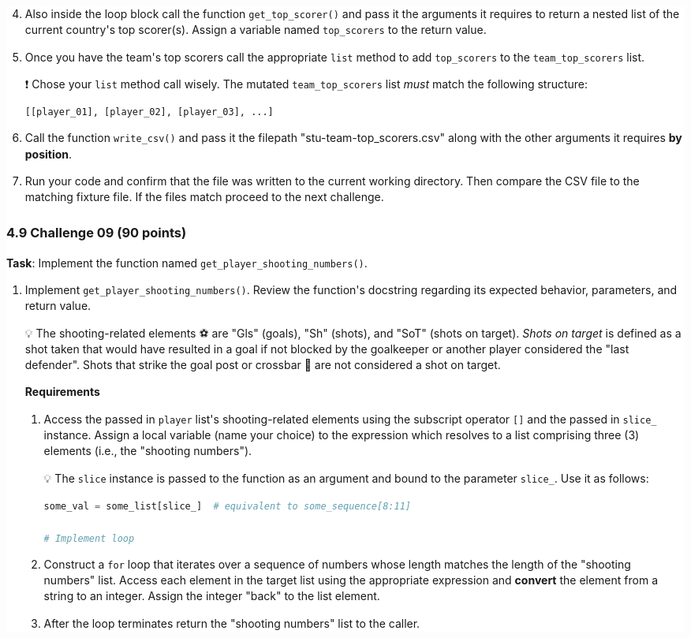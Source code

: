 4. Also inside the loop block call the function `get_top_scorer()` and pass it the arguments it
   requires to return a nested list of the current country's top scorer(s). Assign a variable named
   `top_scorers` to the return value.

5. Once you have the team's top scorers call the appropriate `list` method to add `top_scorers`
   to the `team_top_scorers` list.

   :exclamation: Chose your `list` method call wisely. The mutated `team_top_scorers` list _must_
   match the following structure:

   ```python
   [[player_01], [player_02], [player_03], ...]
   ```

6. Call the function `write_csv()` and pass it the filepath "stu-team-top_scorers.csv" along with
   the other arguments it requires __by position__.

7. Run your code and confirm that the file was written to the current working directory. Then
   compare the CSV file to the matching fixture file. If the files match proceed to the next
   challenge.

### 4.9 Challenge 09 (90 points)

__Task__: Implement the function named `get_player_shooting_numbers()`.

1. Implement `get_player_shooting_numbers()`. Review the function's docstring regarding its expected
   behavior, parameters, and return value.

   :bulb: The shooting-related elements ⚽ are "Gls" (goals), "Sh" (shots), and "SoT" (shots on
   target). _Shots on target_ is defined as a shot taken that would have resulted in a
   goal if not blocked by the goalkeeper or another player considered the "last defender". Shots
   that strike the goal post or crossbar 🥅 are not considered a shot on target.

   __Requirements__

   1. Access the passed in `player` list's shooting-related elements using the subscript operator
      `[]` and the passed in `slice_` instance. Assign a local variable (name your choice) to the
      expression which resolves to a list comprising three (3) elements
      (i.e., the "shooting numbers").

      :bulb: The `slice` instance is passed to the function as an argument and bound to the
      parameter `slice_`. Use it as follows:

      ```python
      some_val = some_list[slice_]  # equivalent to some_sequence[8:11]

      # Implement loop
      ```

   2. Construct a `for` loop that iterates over a sequence of numbers whose length matches the
      length of the "shooting numbers" list. Access each element in the target list using the
      appropriate expression and __convert__ the element from a string to an integer. Assign the
      integer "back" to the list element.

   3. After the loop terminates return the "shooting numbers" list to the caller.
